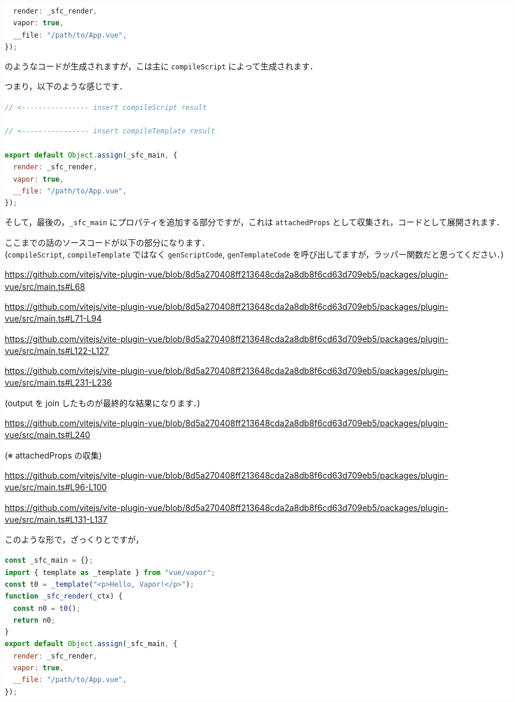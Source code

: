 ```js
  render: _sfc_render,
  vapor: true,
  __file: "/path/to/App.vue",
});
```

のようなコードが生成されますが，こは主に `compileScript` によって生成されます．

つまり，以下のような感じです．

```js
// <---------------- insert compileScript result

// <---------------- insert compileTemplate result

export default Object.assign(_sfc_main, {
  render: _sfc_render,
  vapor: true,
  __file: "/path/to/App.vue",
});
```

そして，最後の，`_sfc_main` にプロパティを追加する部分ですが，これは `attachedProps` として収集され，コードとして展開されます．

ここまでの話のソースコードが以下の部分になります．\
(`compileScript`, `compileTemplate` ではなく `genScriptCode`, `genTemplateCode` を呼び出してますが，ラッパー関数だと思ってください．)

https://github.com/vitejs/vite-plugin-vue/blob/8d5a270408ff213648cda2a8db8f6cd63d709eb5/packages/plugin-vue/src/main.ts#L68

https://github.com/vitejs/vite-plugin-vue/blob/8d5a270408ff213648cda2a8db8f6cd63d709eb5/packages/plugin-vue/src/main.ts#L71-L94

https://github.com/vitejs/vite-plugin-vue/blob/8d5a270408ff213648cda2a8db8f6cd63d709eb5/packages/plugin-vue/src/main.ts#L122-L127

https://github.com/vitejs/vite-plugin-vue/blob/8d5a270408ff213648cda2a8db8f6cd63d709eb5/packages/plugin-vue/src/main.ts#L231-L236

(output を join したものが最終的な結果になります．)

https://github.com/vitejs/vite-plugin-vue/blob/8d5a270408ff213648cda2a8db8f6cd63d709eb5/packages/plugin-vue/src/main.ts#L240

(※ attachedProps の収集)

https://github.com/vitejs/vite-plugin-vue/blob/8d5a270408ff213648cda2a8db8f6cd63d709eb5/packages/plugin-vue/src/main.ts#L96-L100

https://github.com/vitejs/vite-plugin-vue/blob/8d5a270408ff213648cda2a8db8f6cd63d709eb5/packages/plugin-vue/src/main.ts#L131-L137

このような形で，ざっくりとですが，

```js
const _sfc_main = {};
import { template as _template } from "vue/vapor";
const t0 = _template("<p>Hello, Vapor!</p>");
function _sfc_render(_ctx) {
  const n0 = t0();
  return n0;
}
export default Object.assign(_sfc_main, {
  render: _sfc_render,
  vapor: true,
  __file: "/path/to/App.vue",
});
```

